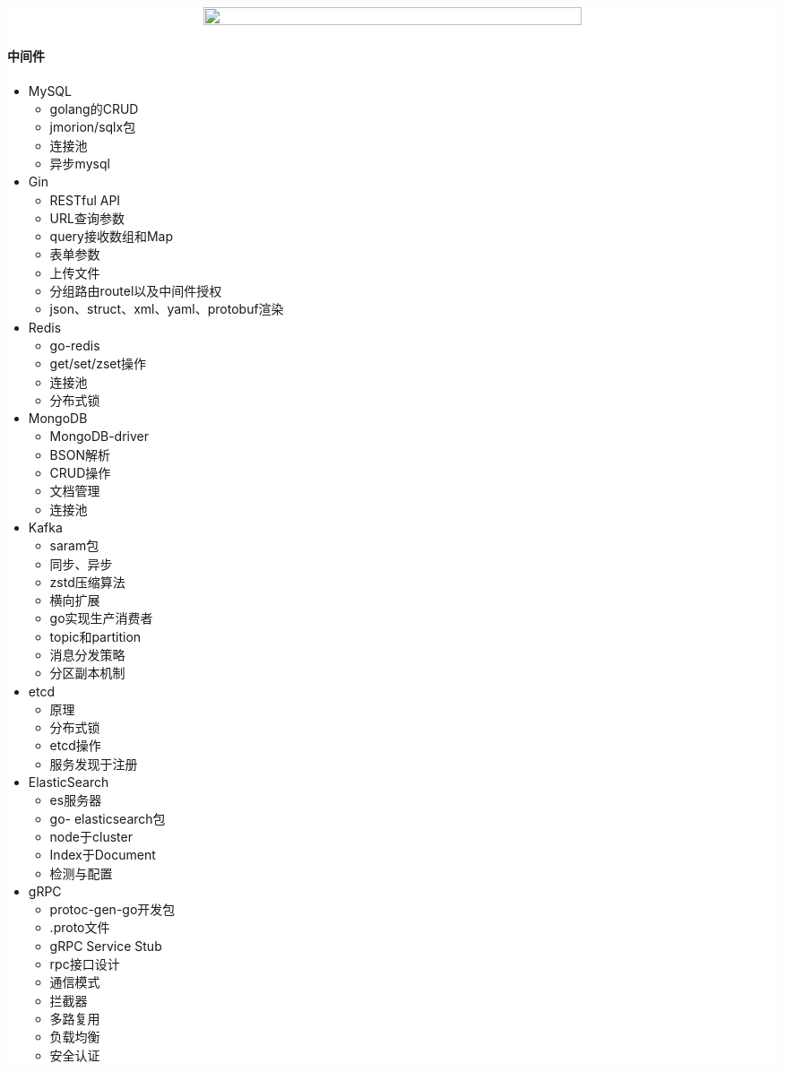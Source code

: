 <div  align=center>
  
<img width="70%" height="70%" src="https://user-images.githubusercontent.com/87457873/128885748-5d075c80-c5d2-4f3b-bb2c-1939970b1305.png"/>

</div>

#### 中间件
* MySQL
  * golang的CRUD
  * jmorion/sqlx包
  * 连接池
  * 异步mysql
* Gin
  * RESTful API
  * URL查询参数
  * query接收数组和Map
  * 表单参数
  * 上传文件
  * 分组路由routel以及中间件授权
  * json、struct、xml、yaml、protobuf渲染
* Redis
  * go-redis
  * get/set/zset操作
  * 连接池
  * 分布式锁
* MongoDB
  * MongoDB-driver
  * BSON解析
  * CRUD操作
  * 文档管理
  * 连接池
* Kafka
  * saram包
  * 同步、异步
  * zstd压缩算法
  * 横向扩展
  * go实现生产消费者
  * topic和partition
  * 消息分发策略
  * 分区副本机制
* etcd
  * 原理
  * 分布式锁
  * etcd操作
  * 服务发现于注册
* ElasticSearch
  * es服务器
  * go- elasticsearch包
  * node于cluster
  * Index于Document
  * 检测与配置
* gRPC
  * protoc-gen-go开发包
  * .proto文件
  * gRPC Service Stub
  * rpc接口设计
  * 通信模式
  * 拦截器
  * 多路复用
  * 负载均衡
  * 安全认证
